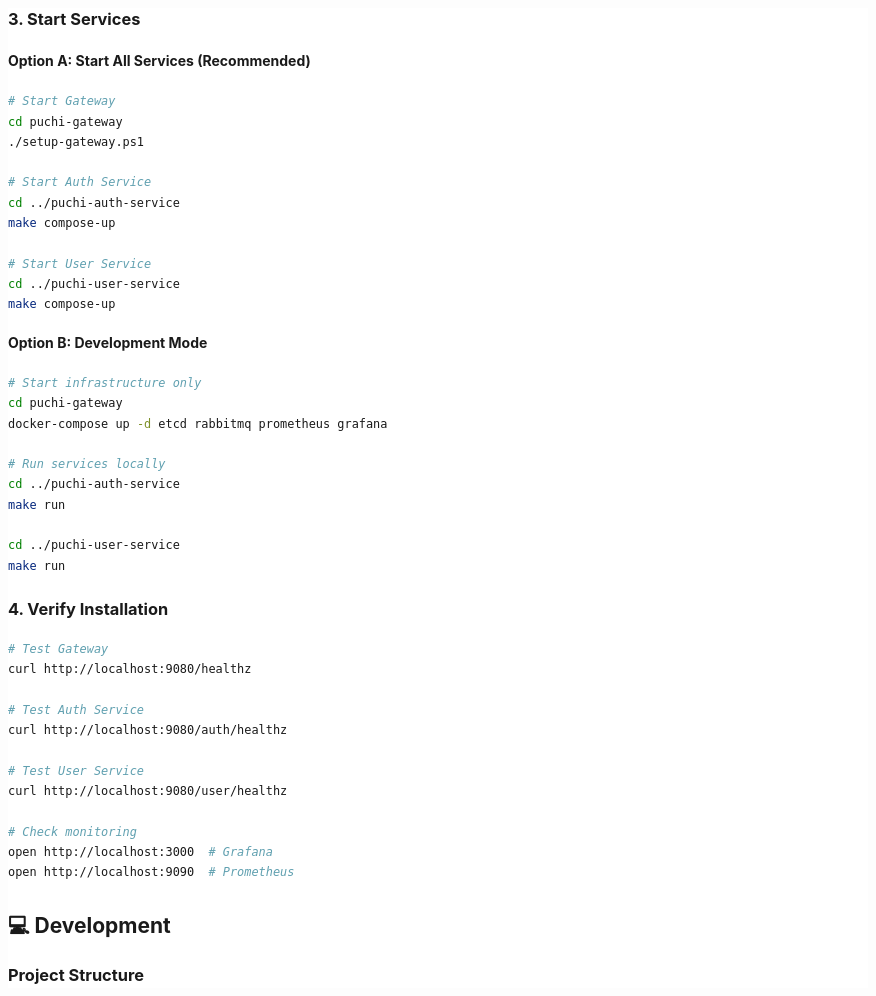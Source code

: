 ### 3. Start Services

#### Option A: Start All Services (Recommended)

```bash
# Start Gateway
cd puchi-gateway
./setup-gateway.ps1

# Start Auth Service
cd ../puchi-auth-service
make compose-up

# Start User Service
cd ../puchi-user-service
make compose-up
```

#### Option B: Development Mode

```bash
# Start infrastructure only
cd puchi-gateway
docker-compose up -d etcd rabbitmq prometheus grafana

# Run services locally
cd ../puchi-auth-service
make run

cd ../puchi-user-service
make run
```

### 4. Verify Installation

```bash
# Test Gateway
curl http://localhost:9080/healthz

# Test Auth Service
curl http://localhost:9080/auth/healthz

# Test User Service
curl http://localhost:9080/user/healthz

# Check monitoring
open http://localhost:3000  # Grafana
open http://localhost:9090  # Prometheus
```

## 💻 Development

### Project Structure
